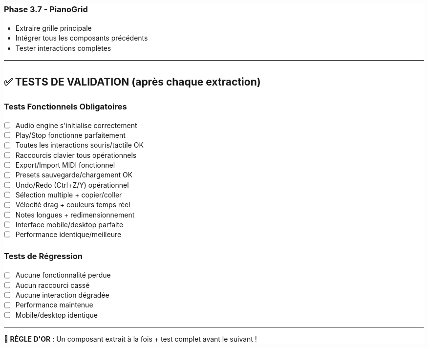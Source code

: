 ### **Phase 3.7 - PianoGrid**
- Extraire grille principale
- Intégrer tous les composants précédents
- Tester interactions complètes

---

## ✅ **TESTS DE VALIDATION (après chaque extraction)**

### **Tests Fonctionnels Obligatoires**
- [ ] Audio engine s'initialise correctement
- [ ] Play/Stop fonctionne parfaitement
- [ ] Toutes les interactions souris/tactile OK
- [ ] Raccourcis clavier tous opérationnels
- [ ] Export/Import MIDI fonctionnel
- [ ] Presets sauvegarde/chargement OK
- [ ] Undo/Redo (Ctrl+Z/Y) opérationnel
- [ ] Sélection multiple + copier/coller
- [ ] Vélocité drag + couleurs temps réel
- [ ] Notes longues + redimensionnement
- [ ] Interface mobile/desktop parfaite
- [ ] Performance identique/meilleure

### **Tests de Régression**
- [ ] Aucune fonctionnalité perdue
- [ ] Aucun raccourci cassé
- [ ] Aucune interaction dégradée
- [ ] Performance maintenue
- [ ] Mobile/desktop identique

---

**🎯 RÈGLE D'OR** : Un composant extrait à la fois + test complet avant le suivant !